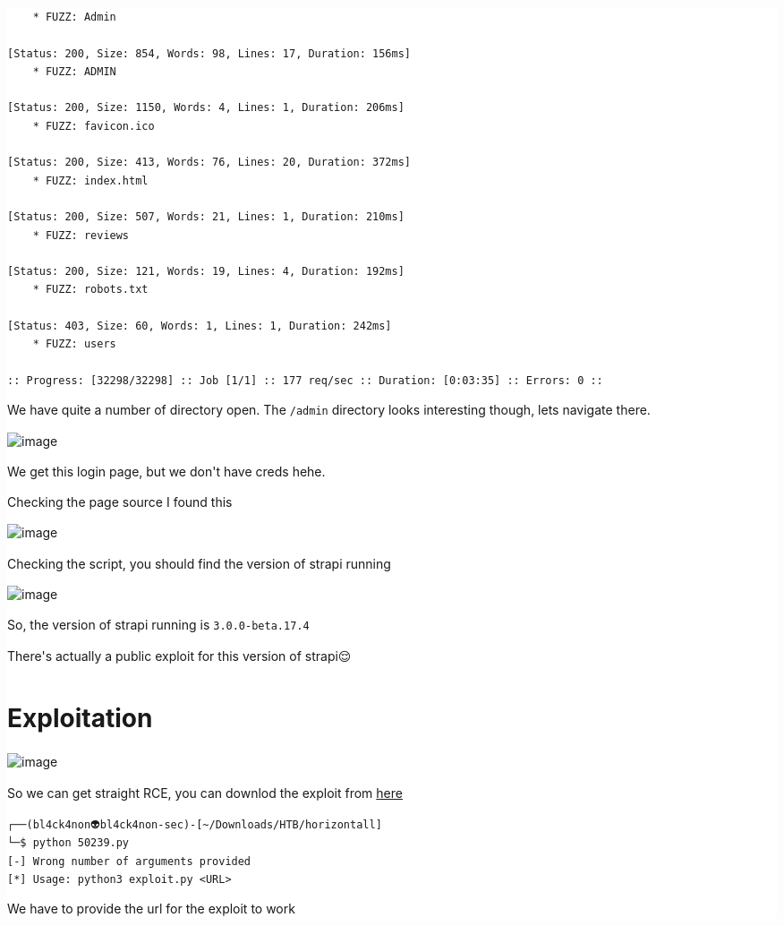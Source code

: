 ```
    * FUZZ: Admin

[Status: 200, Size: 854, Words: 98, Lines: 17, Duration: 156ms]
    * FUZZ: ADMIN

[Status: 200, Size: 1150, Words: 4, Lines: 1, Duration: 206ms]
    * FUZZ: favicon.ico

[Status: 200, Size: 413, Words: 76, Lines: 20, Duration: 372ms]
    * FUZZ: index.html

[Status: 200, Size: 507, Words: 21, Lines: 1, Duration: 210ms]
    * FUZZ: reviews

[Status: 200, Size: 121, Words: 19, Lines: 4, Duration: 192ms]
    * FUZZ: robots.txt

[Status: 403, Size: 60, Words: 1, Lines: 1, Duration: 242ms]
    * FUZZ: users

:: Progress: [32298/32298] :: Job [1/1] :: 177 req/sec :: Duration: [0:03:35] :: Errors: 0 ::
```
We have quite a number of directory open. The ```/admin``` directory looks interesting though, lets navigate there.

![image](https://github.com/BlackAnon22/BlackAnon22.github.io/assets/67879936/153f099f-748d-433d-94d3-a1f3e23bcb13)

We get this login page, but we don't have creds hehe.

Checking the page source I found this

![image](https://github.com/BlackAnon22/BlackAnon22.github.io/assets/67879936/bb7577be-c45c-48e5-993d-dd5191accc0a)

Checking the script, you should find the version of strapi running

![image](https://github.com/BlackAnon22/BlackAnon22.github.io/assets/67879936/d8982de4-0e3d-4569-bc5f-6458fe167af0)

So, the version of strapi running is ```3.0.0-beta.17.4```

There's actually a public exploit for this version of strapi😌



# Exploitation

![image](https://github.com/BlackAnon22/BlackAnon22.github.io/assets/67879936/50b5174f-595c-4eda-ae4d-6decfd75b910)

So we can get straight RCE, you can downlod the exploit from [here](https://www.exploit-db.com/exploits/50239)

```
┌──(bl4ck4non👽bl4ck4non-sec)-[~/Downloads/HTB/horizontall]
└─$ python 50239.py                                
[-] Wrong number of arguments provided
[*] Usage: python3 exploit.py <URL>
```
We have to provide the url for the exploit to work
